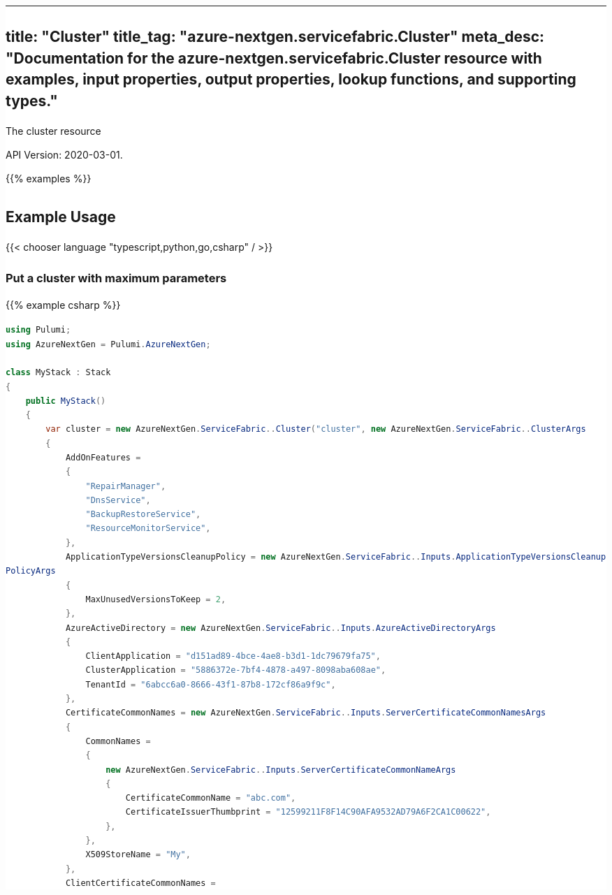 
---
title: "Cluster"
title_tag: "azure-nextgen.servicefabric.Cluster"
meta_desc: "Documentation for the azure-nextgen.servicefabric.Cluster resource with examples, input properties, output properties, lookup functions, and supporting types."
---






The cluster resource

API Version: 2020-03-01.

{{% examples %}}
## Example Usage

{{< chooser language "typescript,python,go,csharp" / >}}
### Put a cluster with maximum parameters
{{% example csharp %}}
```csharp
using Pulumi;
using AzureNextGen = Pulumi.AzureNextGen;

class MyStack : Stack
{
    public MyStack()
    {
        var cluster = new AzureNextGen.ServiceFabric..Cluster("cluster", new AzureNextGen.ServiceFabric..ClusterArgs
        {
            AddOnFeatures = 
            {
                "RepairManager",
                "DnsService",
                "BackupRestoreService",
                "ResourceMonitorService",
            },
            ApplicationTypeVersionsCleanupPolicy = new AzureNextGen.ServiceFabric..Inputs.ApplicationTypeVersionsCleanupPolicyArgs
            {
                MaxUnusedVersionsToKeep = 2,
            },
            AzureActiveDirectory = new AzureNextGen.ServiceFabric..Inputs.AzureActiveDirectoryArgs
            {
                ClientApplication = "d151ad89-4bce-4ae8-b3d1-1dc79679fa75",
                ClusterApplication = "5886372e-7bf4-4878-a497-8098aba608ae",
                TenantId = "6abcc6a0-8666-43f1-87b8-172cf86a9f9c",
            },
            CertificateCommonNames = new AzureNextGen.ServiceFabric..Inputs.ServerCertificateCommonNamesArgs
            {
                CommonNames = 
                {
                    new AzureNextGen.ServiceFabric..Inputs.ServerCertificateCommonNameArgs
                    {
                        CertificateCommonName = "abc.com",
                        CertificateIssuerThumbprint = "12599211F8F14C90AFA9532AD79A6F2CA1C00622",
                    },
                },
                X509StoreName = "My",
            },
            ClientCertificateCommonNames = 
```